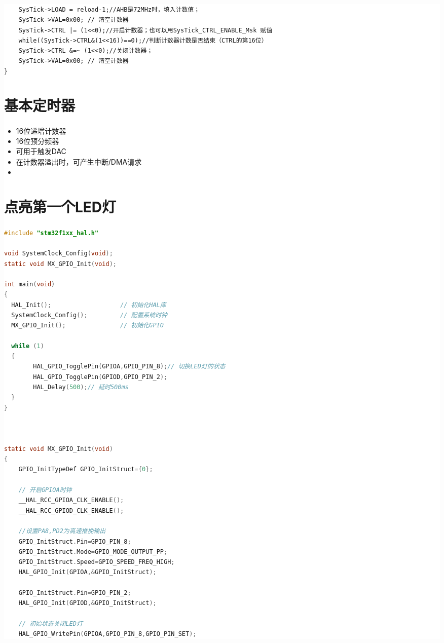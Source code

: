 ```
	SysTick->LOAD = reload-1;//AHB是72MHz时，填入计数值；
	SysTick->VAL=0x00; // 清空计数器
	SysTick->CTRL |= (1<<0);//开启计数器；也可以用SysTick_CTRL_ENABLE_Msk	赋值
	while((SysTick->CTRL&(1<<16))==0);//判断计数器计数是否结束（CTRL的第16位）
	SysTick->CTRL &=~ (1<<0);//关闭计数器；
	SysTick->VAL=0x00; // 清空计数器
}

```



# 基本定时器

- 16位递增计数器
- 16位预分频器
- 可用于触发DAC
- 在计数器溢出时，可产生中断/DMA请求
- 

# 点亮第一个LED灯

```c
#include "stm32f1xx_hal.h"

void SystemClock_Config(void);
static void MX_GPIO_Init(void);

int main(void)
{
  HAL_Init();                   // 初始化HAL库
  SystemClock_Config();         // 配置系统时钟
  MX_GPIO_Init();               // 初始化GPIO

  while (1)
  {
		HAL_GPIO_TogglePin(GPIOA,GPIO_PIN_8);// 切换LED灯的状态
		HAL_GPIO_TogglePin(GPIOD,GPIO_PIN_2);
		HAL_Delay(500);// 延时500ms
  }
}



static void MX_GPIO_Init(void)
{
	GPIO_InitTypeDef GPIO_InitStruct={0};
	
    // 开启GPIOA时钟
	__HAL_RCC_GPIOA_CLK_ENABLE();
	__HAL_RCC_GPIOD_CLK_ENABLE();
	
    //设置PA8,PD2为高速推挽输出
	GPIO_InitStruct.Pin=GPIO_PIN_8;
	GPIO_InitStruct.Mode=GPIO_MODE_OUTPUT_PP;
	GPIO_InitStruct.Speed=GPIO_SPEED_FREQ_HIGH;
	HAL_GPIO_Init(GPIOA,&GPIO_InitStruct);
	
	GPIO_InitStruct.Pin=GPIO_PIN_2;
	HAL_GPIO_Init(GPIOD,&GPIO_InitStruct);
    
  	// 初始状态关闭LED灯
	HAL_GPIO_WritePin(GPIOA,GPIO_PIN_8,GPIO_PIN_SET);
```